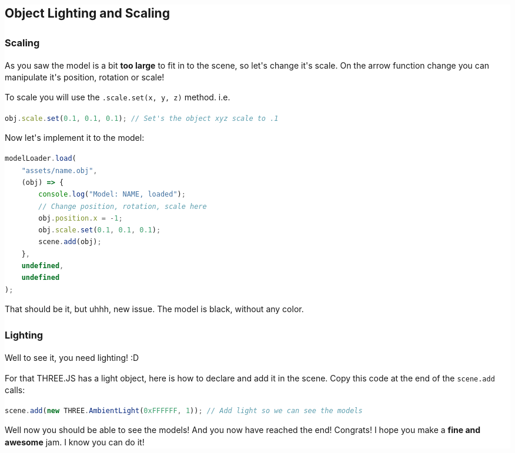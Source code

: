 ## Object Lighting and Scaling

### Scaling

As you saw the model is a bit **too large** to fit in to the scene, so let's change it's scale.
On the arrow function change you can manipulate it's position, rotation or scale!

To scale you will use the `.scale.set(x, y, z)` method.
i.e.

```js
obj.scale.set(0.1, 0.1, 0.1); // Set's the object xyz scale to .1
```

Now let's implement it to the model:

```js
modelLoader.load(
    "assets/name.obj",
    (obj) => {
        console.log("Model: NAME, loaded");
        // Change position, rotation, scale here
        obj.position.x = -1;
        obj.scale.set(0.1, 0.1, 0.1);
        scene.add(obj);
    },
    undefined,
    undefined
);
```

That should be it, but uhhh, new issue.
The model is black, without any color.

### Lighting

Well to see it, you need lighting! :D

For that THREE.JS has a light object, here is how to declare and add it in the scene.
Copy this code at the end of the `scene.add` calls:

```js
scene.add(new THREE.AmbientLight(0xFFFFFF, 1)); // Add light so we can see the models
```

Well now you should be able to see the models!
And you now have reached the end! Congrats! I hope you make a **fine and awesome** jam.
I know you can do it!
